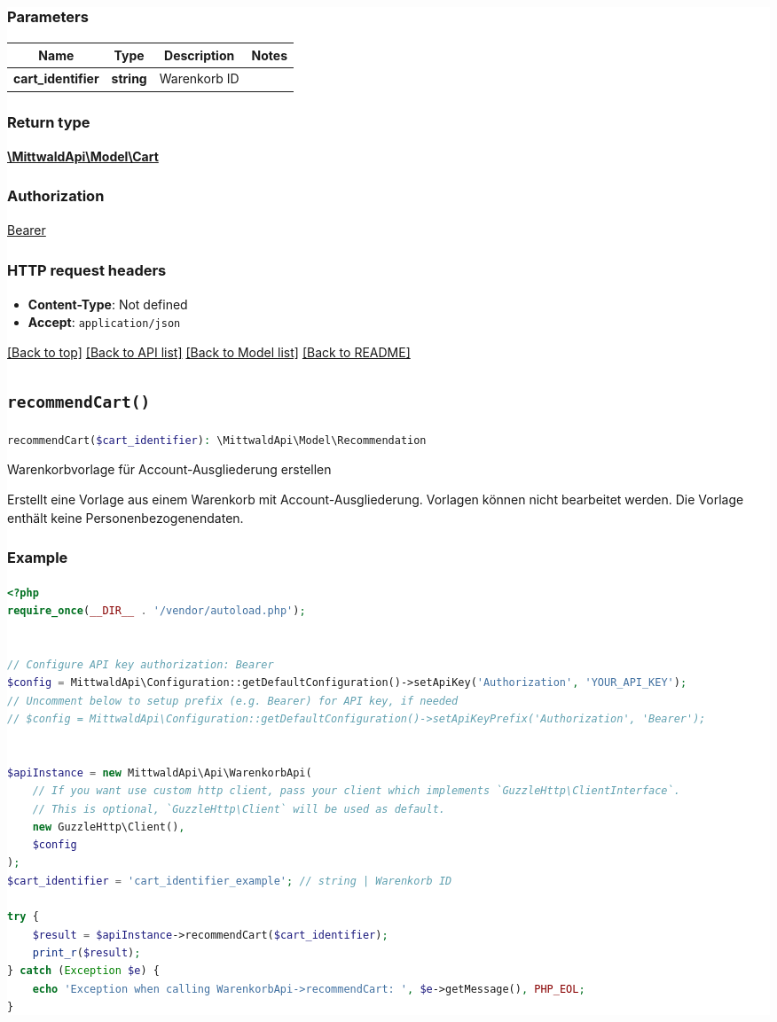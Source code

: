 ### Parameters

Name | Type | Description  | Notes
------------- | ------------- | ------------- | -------------
 **cart_identifier** | **string**| Warenkorb ID |

### Return type

[**\MittwaldApi\Model\Cart**](../Model/Cart.md)

### Authorization

[Bearer](../../README.md#Bearer)

### HTTP request headers

- **Content-Type**: Not defined
- **Accept**: `application/json`

[[Back to top]](#) [[Back to API list]](../../README.md#endpoints)
[[Back to Model list]](../../README.md#models)
[[Back to README]](../../README.md)

## `recommendCart()`

```php
recommendCart($cart_identifier): \MittwaldApi\Model\Recommendation
```

Warenkorbvorlage für Account-Ausgliederung erstellen

Erstellt eine Vorlage aus einem Warenkorb mit Account-Ausgliederung. Vorlagen können nicht bearbeitet werden. Die Vorlage enthält keine Personenbezogenendaten.

### Example

```php
<?php
require_once(__DIR__ . '/vendor/autoload.php');


// Configure API key authorization: Bearer
$config = MittwaldApi\Configuration::getDefaultConfiguration()->setApiKey('Authorization', 'YOUR_API_KEY');
// Uncomment below to setup prefix (e.g. Bearer) for API key, if needed
// $config = MittwaldApi\Configuration::getDefaultConfiguration()->setApiKeyPrefix('Authorization', 'Bearer');


$apiInstance = new MittwaldApi\Api\WarenkorbApi(
    // If you want use custom http client, pass your client which implements `GuzzleHttp\ClientInterface`.
    // This is optional, `GuzzleHttp\Client` will be used as default.
    new GuzzleHttp\Client(),
    $config
);
$cart_identifier = 'cart_identifier_example'; // string | Warenkorb ID

try {
    $result = $apiInstance->recommendCart($cart_identifier);
    print_r($result);
} catch (Exception $e) {
    echo 'Exception when calling WarenkorbApi->recommendCart: ', $e->getMessage(), PHP_EOL;
}
```
